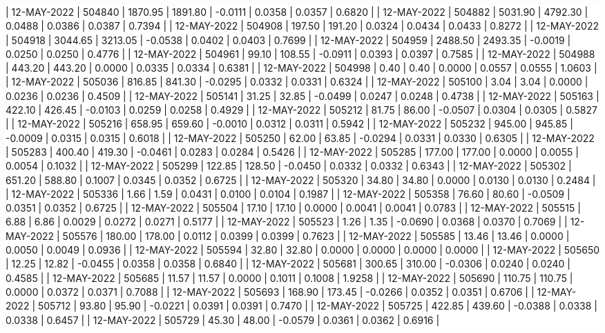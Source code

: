 | 12-MAY-2022 | 504840 | 1870.95 | 1891.80 | -0.0111 | 0.0358 | 0.0357 | 0.6820 |
| 12-MAY-2022 | 504882 | 5031.90 | 4792.30 | 0.0488 | 0.0386 | 0.0387 | 0.7394 |
| 12-MAY-2022 | 504908 | 197.50 | 191.20 | 0.0324 | 0.0434 | 0.0433 | 0.8272 |
| 12-MAY-2022 | 504918 | 3044.65 | 3213.05 | -0.0538 | 0.0402 | 0.0403 | 0.7699 |
| 12-MAY-2022 | 504959 | 2488.50 | 2493.35 | -0.0019 | 0.0250 | 0.0250 | 0.4776 |
| 12-MAY-2022 | 504961 | 99.10 | 108.55 | -0.0911 | 0.0393 | 0.0397 | 0.7585 |
| 12-MAY-2022 | 504988 | 443.20 | 443.20 | 0.0000 | 0.0335 | 0.0334 | 0.6381 |
| 12-MAY-2022 | 504998 | 0.40 | 0.40 | 0.0000 | 0.0557 | 0.0555 | 1.0603 |
| 12-MAY-2022 | 505036 | 816.85 | 841.30 | -0.0295 | 0.0332 | 0.0331 | 0.6324 |
| 12-MAY-2022 | 505100 | 3.04 | 3.04 | 0.0000 | 0.0236 | 0.0236 | 0.4509 |
| 12-MAY-2022 | 505141 | 31.25 | 32.85 | -0.0499 | 0.0247 | 0.0248 | 0.4738 |
| 12-MAY-2022 | 505163 | 422.10 | 426.45 | -0.0103 | 0.0259 | 0.0258 | 0.4929 |
| 12-MAY-2022 | 505212 | 81.75 | 86.00 | -0.0507 | 0.0304 | 0.0305 | 0.5827 |
| 12-MAY-2022 | 505216 | 658.95 | 659.60 | -0.0010 | 0.0312 | 0.0311 | 0.5942 |
| 12-MAY-2022 | 505232 | 945.00 | 945.85 | -0.0009 | 0.0315 | 0.0315 | 0.6018 |
| 12-MAY-2022 | 505250 | 62.00 | 63.85 | -0.0294 | 0.0331 | 0.0330 | 0.6305 |
| 12-MAY-2022 | 505283 | 400.40 | 419.30 | -0.0461 | 0.0283 | 0.0284 | 0.5426 |
| 12-MAY-2022 | 505285 | 177.00 | 177.00 | 0.0000 | 0.0055 | 0.0054 | 0.1032 |
| 12-MAY-2022 | 505299 | 122.85 | 128.50 | -0.0450 | 0.0332 | 0.0332 | 0.6343 |
| 12-MAY-2022 | 505302 | 651.20 | 588.80 | 0.1007 | 0.0345 | 0.0352 | 0.6725 |
| 12-MAY-2022 | 505320 | 34.80 | 34.80 | 0.0000 | 0.0130 | 0.0130 | 0.2484 |
| 12-MAY-2022 | 505336 | 1.66 | 1.59 | 0.0431 | 0.0100 | 0.0104 | 0.1987 |
| 12-MAY-2022 | 505358 | 76.60 | 80.60 | -0.0509 | 0.0351 | 0.0352 | 0.6725 |
| 12-MAY-2022 | 505504 | 17.10 | 17.10 | 0.0000 | 0.0041 | 0.0041 | 0.0783 |
| 12-MAY-2022 | 505515 | 6.88 | 6.86 | 0.0029 | 0.0272 | 0.0271 | 0.5177 |
| 12-MAY-2022 | 505523 | 1.26 | 1.35 | -0.0690 | 0.0368 | 0.0370 | 0.7069 |
| 12-MAY-2022 | 505576 | 180.00 | 178.00 | 0.0112 | 0.0399 | 0.0399 | 0.7623 |
| 12-MAY-2022 | 505585 | 13.46 | 13.46 | 0.0000 | 0.0050 | 0.0049 | 0.0936 |
| 12-MAY-2022 | 505594 | 32.80 | 32.80 | 0.0000 | 0.0000 | 0.0000 | 0.0000 |
| 12-MAY-2022 | 505650 | 12.25 | 12.82 | -0.0455 | 0.0358 | 0.0358 | 0.6840 |
| 12-MAY-2022 | 505681 | 300.65 | 310.00 | -0.0306 | 0.0240 | 0.0240 | 0.4585 |
| 12-MAY-2022 | 505685 | 11.57 | 11.57 | 0.0000 | 0.1011 | 0.1008 | 1.9258 |
| 12-MAY-2022 | 505690 | 110.75 | 110.75 | 0.0000 | 0.0372 | 0.0371 | 0.7088 |
| 12-MAY-2022 | 505693 | 168.90 | 173.45 | -0.0266 | 0.0352 | 0.0351 | 0.6706 |
| 12-MAY-2022 | 505712 | 93.80 | 95.90 | -0.0221 | 0.0391 | 0.0391 | 0.7470 |
| 12-MAY-2022 | 505725 | 422.85 | 439.60 | -0.0388 | 0.0338 | 0.0338 | 0.6457 |
| 12-MAY-2022 | 505729 | 45.30 | 48.00 | -0.0579 | 0.0361 | 0.0362 | 0.6916 |